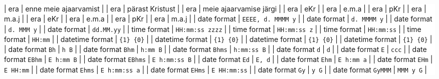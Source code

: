 | era | enne meie ajaarvamist |
| era | pärast Kristust |
| era | meie ajaarvamise järgi |
| era | eKr |
| era | e.m.a |
| era | pKr |
| era | m.a.j |
| era | eKr |
| era | e.m.a |
| era | pKr |
| era | m.a.j |
| date format | `EEEE, d. MMMM y` |
| date format | `d. MMMM y` |
| date format | `d. MMM y` |
| date format | `dd.MM.yy` |
| time format | `HH:mm:ss zzzz` |
| time format | `HH:mm:ss z` |
| time format | `HH:mm:ss` |
| time format | `HH:mm` |
| datetime format | `{1} {0}` |
| datetime format | `{1} {0}` |
| datetime format | `{1} {0}` |
| datetime format | `{1} {0}` |
| date format `Bh` | `h B` |
| date format `Bhm` | `h:mm B` |
| date format `Bhms` | `h:mm:ss B` |
| date format `d` | `d` |
| date format `E` | `ccc` |
| date format `EBhm` | `E h:mm B` |
| date format `EBhms` | `E h:mm:ss B` |
| date format `Ed` | `E, d` |
| date format `Ehm` | `E h:mm a` |
| date format `EHm` | `E HH:mm` |
| date format `Ehms` | `E h:mm:ss a` |
| date format `EHms` | `E HH:mm:ss` |
| date format `Gy` | `y G` |
| date format `GyMMM` | `MMM y G` |